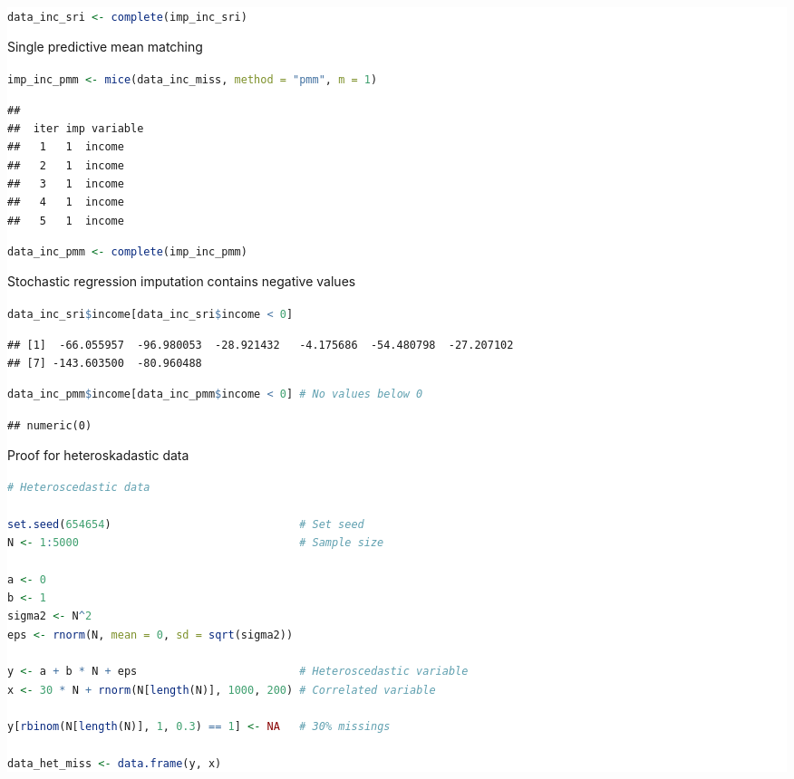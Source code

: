 ```r
data_inc_sri <- complete(imp_inc_sri)
```

Single predictive mean matching


```r
imp_inc_pmm <- mice(data_inc_miss, method = "pmm", m = 1)
```

```
## 
##  iter imp variable
##   1   1  income
##   2   1  income
##   3   1  income
##   4   1  income
##   5   1  income
```

```r
data_inc_pmm <- complete(imp_inc_pmm)
```

Stochastic regression imputation contains negative values


```r
data_inc_sri$income[data_inc_sri$income < 0]
```

```
## [1]  -66.055957  -96.980053  -28.921432   -4.175686  -54.480798  -27.207102
## [7] -143.603500  -80.960488
```

```r
data_inc_pmm$income[data_inc_pmm$income < 0] # No values below 0
```

```
## numeric(0)
```

Proof for heteroskadastic data


```r
# Heteroscedastic data
 
set.seed(654654)                             # Set seed
N <- 1:5000                                  # Sample size
 
a <- 0
b <- 1
sigma2 <- N^2
eps <- rnorm(N, mean = 0, sd = sqrt(sigma2))
 
y <- a + b * N + eps                         # Heteroscedastic variable
x <- 30 * N + rnorm(N[length(N)], 1000, 200) # Correlated variable
 
y[rbinom(N[length(N)], 1, 0.3) == 1] <- NA   # 30% missings
 
data_het_miss <- data.frame(y, x)
```
